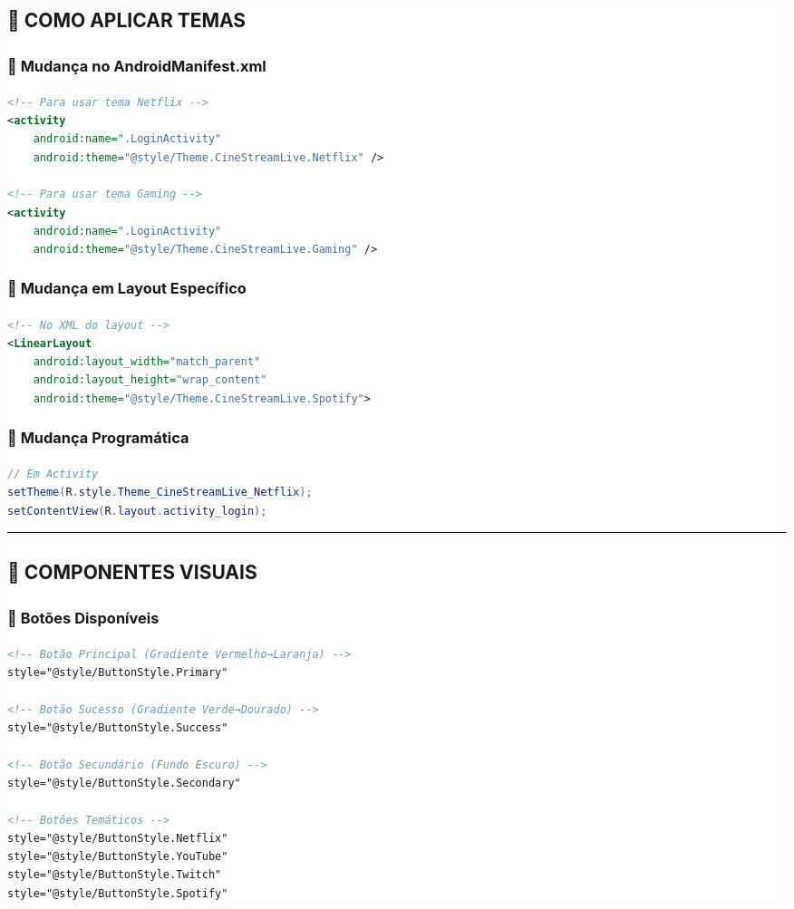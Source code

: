 ## 🎯 COMO APLICAR TEMAS

### 📱 **Mudança no AndroidManifest.xml**
```xml
<!-- Para usar tema Netflix -->
<activity
    android:name=".LoginActivity"
    android:theme="@style/Theme.CineStreamLive.Netflix" />

<!-- Para usar tema Gaming -->
<activity
    android:name=".LoginActivity"
    android:theme="@style/Theme.CineStreamLive.Gaming" />
```

### 🎨 **Mudança em Layout Específico**
```xml
<!-- No XML do layout -->
<LinearLayout
    android:layout_width="match_parent"
    android:layout_height="wrap_content"
    android:theme="@style/Theme.CineStreamLive.Spotify">
```

### 🔧 **Mudança Programática**
```java
// Em Activity
setTheme(R.style.Theme_CineStreamLive_Netflix);
setContentView(R.layout.activity_login);
```

---

## 🎨 COMPONENTES VISUAIS

### 🔘 **Botões Disponíveis**
```xml
<!-- Botão Principal (Gradiente Vermelho→Laranja) -->
style="@style/ButtonStyle.Primary"

<!-- Botão Sucesso (Gradiente Verde→Dourado) -->
style="@style/ButtonStyle.Success"

<!-- Botão Secundário (Fundo Escuro) -->
style="@style/ButtonStyle.Secondary"

<!-- Botões Temáticos -->
style="@style/ButtonStyle.Netflix"
style="@style/ButtonStyle.YouTube"
style="@style/ButtonStyle.Twitch"
style="@style/ButtonStyle.Spotify"
```
